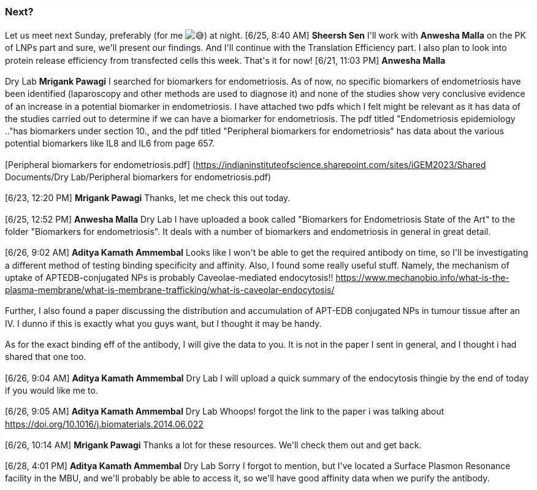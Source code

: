 ### Next?

Let us meet next Sunday, preferably (for me ![😅](https://statics.teams.cdn.office.net/evergreen-assets/personal-expressions/v2/assets/emoticons/sweatgrinning/default/20_f.png?v=v29?v=5)) at night. 
[6/25, 8:40 AM] **Sheersh Sen**
    I'll work with **Anwesha Malla** on the PK of LNPs part and sure, we'll present our findings. And I'll continue with the Translation Efficiency part. I also plan to look into protein release efficiency from transfected cells this week. That's it for now! 
[6/21, 11:03 PM] **Anwesha Malla**
    
Dry Lab **Mrigank Pawagi** I searched for biomarkers for endometriosis. As of now, no specific biomarkers of endometriosis have been identified (laparoscopy and other methods are used to diagnose it) and none of the studies show very conclusive evidence of an increase in a potential biomarker in endometriosis.  I have attached two pdfs which I felt might be relevant as it has data of the studies carried out to determine if we can have a biomarker for endometriosis. The pdf titled "Endometriosis epidemiology .."has biomarkers under section 10., and the pdf titled "Peripheral biomarkers for endometriosis" has data about the various potential biomarkers like IL8 and IL6 from page 657.

[Peripheral biomarkers for endometriosis.pdf] (https://indianinstituteofscience.sharepoint.com/sites/iGEM2023/Shared Documents/Dry Lab/Peripheral biomarkers for endometriosis.pdf)

[6/23, 12:20 PM] **Mrigank Pawagi**
    Thanks, let me check this out today. 

[6/25, 12:52 PM] **Anwesha Malla**
    Dry Lab I have uploaded a book called "Biomarkers for Endometriosis State of the Art" to the folder "Biomarkers for endometriosis". It deals with a number of biomarkers and endometriosis in general in great detail. 

[6/26, 9:02 AM] **Aditya Kamath Ammembal**
    Looks like I won't be able to get the required antibody on time, so I'll be investigating a different method of testing binding specificity and affinity. 
Also, I found some really useful stuff. Namely, the mechanism of uptake of APTEDB-conjugated NPs is probably Caveolae-mediated endocytosis!! https://www.mechanobio.info/what-is-the-plasma-membrane/what-is-membrane-trafficking/what-is-caveolar-endocytosis/

Further, I also found a paper discussing the distribution and accumulation of APT-EDB conjugated NPs in tumour tissue after an IV. 
I dunno if this is exactly what you guys want, but I thought it may be handy.

As for the exact binding eff of the antibody, I will give the data to you. It is not in the paper I sent in general, and I thought i had shared that one too.

[6/26, 9:04 AM] **Aditya Kamath Ammembal**
    Dry Lab I will upload a quick summary of the endocytosis thingie by the end of today if you would like me to.

[6/26, 9:05 AM] **Aditya Kamath Ammembal**
    Dry Lab Whoops! forgot the link to the paper i was talking about https://doi.org/10.1016/j.biomaterials.2014.06.022

[6/26, 10:14 AM] **Mrigank Pawagi**
    Thanks a lot for these resources. We'll check them out and get back.

[6/28, 4:01 PM] **Aditya Kamath Ammembal**
    Dry Lab Sorry I forgot to mention, but I've located a Surface Plasmon Resonance facility in the MBU, and we'll probably be able to access it, so we'll have good affinity data when we purify the antibody. 
